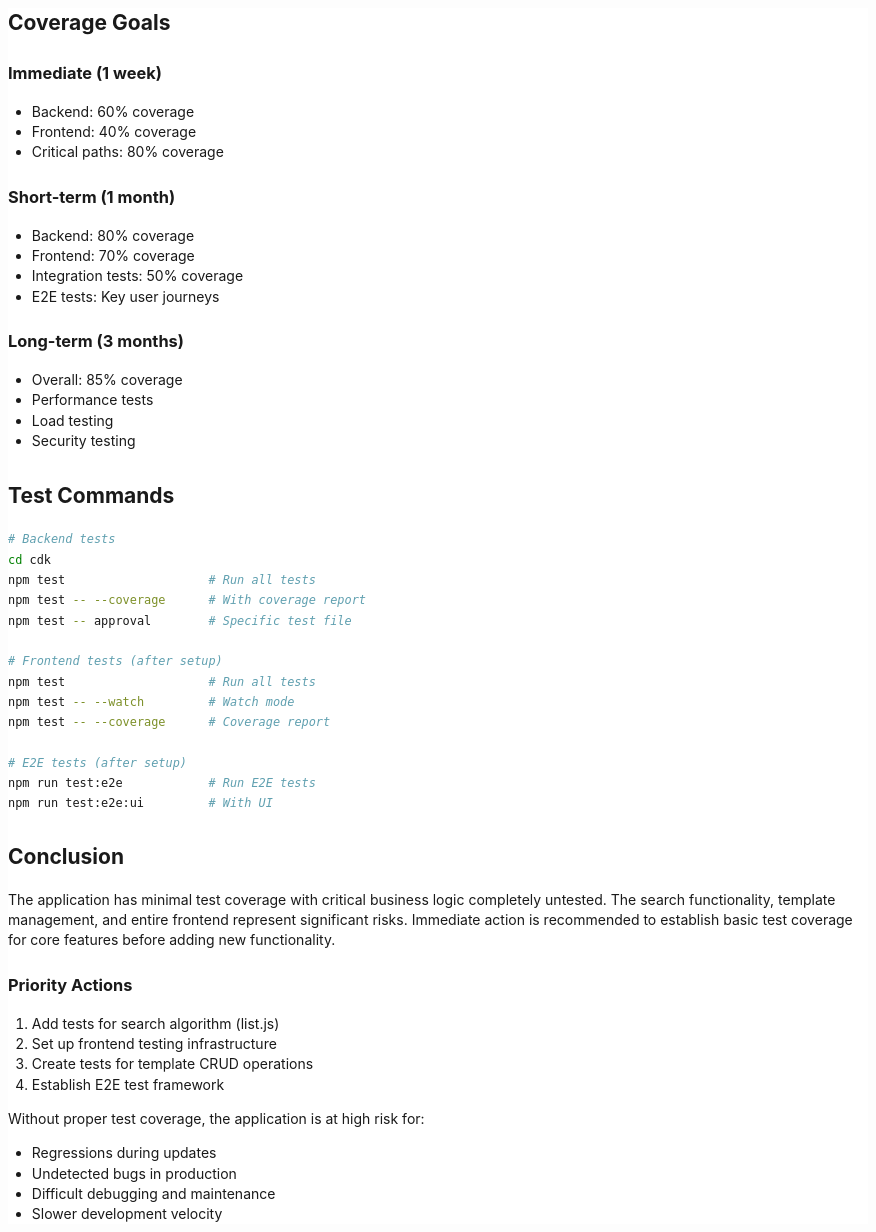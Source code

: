 ## Coverage Goals

### Immediate (1 week)
- Backend: 60% coverage
- Frontend: 40% coverage
- Critical paths: 80% coverage

### Short-term (1 month)
- Backend: 80% coverage
- Frontend: 70% coverage
- Integration tests: 50% coverage
- E2E tests: Key user journeys

### Long-term (3 months)
- Overall: 85% coverage
- Performance tests
- Load testing
- Security testing

## Test Commands

```bash
# Backend tests
cd cdk
npm test                    # Run all tests
npm test -- --coverage      # With coverage report
npm test -- approval        # Specific test file

# Frontend tests (after setup)
npm test                    # Run all tests
npm test -- --watch         # Watch mode
npm test -- --coverage      # Coverage report

# E2E tests (after setup)
npm run test:e2e            # Run E2E tests
npm run test:e2e:ui         # With UI
```

## Conclusion

The application has minimal test coverage with critical business logic completely untested. The search functionality, template management, and entire frontend represent significant risks. Immediate action is recommended to establish basic test coverage for core features before adding new functionality.

### Priority Actions
1. Add tests for search algorithm (list.js)
2. Set up frontend testing infrastructure
3. Create tests for template CRUD operations
4. Establish E2E test framework

Without proper test coverage, the application is at high risk for:
- Regressions during updates
- Undetected bugs in production
- Difficult debugging and maintenance
- Slower development velocity